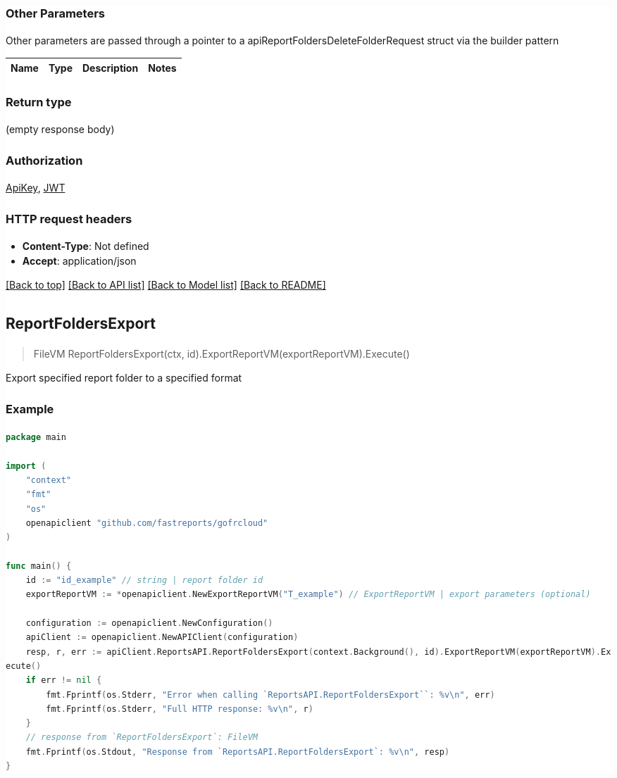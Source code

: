 ### Other Parameters

Other parameters are passed through a pointer to a apiReportFoldersDeleteFolderRequest struct via the builder pattern


Name | Type | Description  | Notes
------------- | ------------- | ------------- | -------------


### Return type

 (empty response body)

### Authorization

[ApiKey](../README.md#ApiKey), [JWT](../README.md#JWT)

### HTTP request headers

- **Content-Type**: Not defined
- **Accept**: application/json

[[Back to top]](#) [[Back to API list]](../README.md#documentation-for-api-endpoints)
[[Back to Model list]](../README.md#documentation-for-models)
[[Back to README]](../README.md)


## ReportFoldersExport

> FileVM ReportFoldersExport(ctx, id).ExportReportVM(exportReportVM).Execute()

Export specified report folder to a specified format



### Example

```go
package main

import (
	"context"
	"fmt"
	"os"
	openapiclient "github.com/fastreports/gofrcloud"
)

func main() {
	id := "id_example" // string | report folder id
	exportReportVM := *openapiclient.NewExportReportVM("T_example") // ExportReportVM | export parameters (optional)

	configuration := openapiclient.NewConfiguration()
	apiClient := openapiclient.NewAPIClient(configuration)
	resp, r, err := apiClient.ReportsAPI.ReportFoldersExport(context.Background(), id).ExportReportVM(exportReportVM).Execute()
	if err != nil {
		fmt.Fprintf(os.Stderr, "Error when calling `ReportsAPI.ReportFoldersExport``: %v\n", err)
		fmt.Fprintf(os.Stderr, "Full HTTP response: %v\n", r)
	}
	// response from `ReportFoldersExport`: FileVM
	fmt.Fprintf(os.Stdout, "Response from `ReportsAPI.ReportFoldersExport`: %v\n", resp)
}
```
